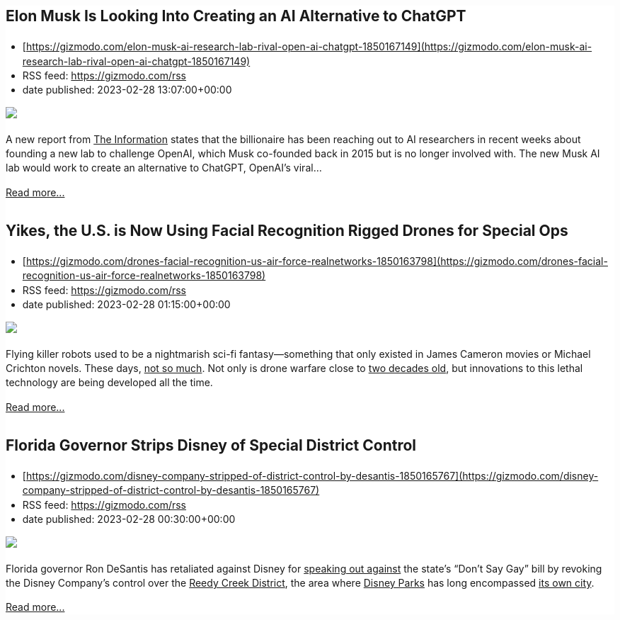 ## Elon Musk Is Looking Into Creating an AI Alternative to ChatGPT
 - [https://gizmodo.com/elon-musk-ai-research-lab-rival-open-ai-chatgpt-1850167149](https://gizmodo.com/elon-musk-ai-research-lab-rival-open-ai-chatgpt-1850167149)
 - RSS feed: https://gizmodo.com/rss
 - date published: 2023-02-28 13:07:00+00:00

<img class="type:primaryImage" src="https://i.kinja-img.com/gawker-media/image/upload/s--1foeT3dA--/c_fit,fl_progressive,q_80,w_636/de4d12cae8240e6e3346aad3eb40d1b2.jpg" /><p>A new report from <a href="https://www.theinformation.com/articles/fighting-woke-ai-musk-recruits-team-to-develop-openai-rival" rel="noopener noreferrer" target="_blank">The Information</a> states that the billionaire has been reaching out to AI researchers in recent weeks about founding a new lab to challenge OpenAI, which Musk co-founded back in 2015 but is no longer involved with. The new Musk AI lab would work to create an alternative to ChatGPT, OpenAI’s viral…</p><p><a href="https://gizmodo.com/elon-musk-ai-research-lab-rival-open-ai-chatgpt-1850167149">Read more...</a></p>

## Yikes, the U.S. is Now Using Facial Recognition Rigged Drones for Special Ops
 - [https://gizmodo.com/drones-facial-recognition-us-air-force-realnetworks-1850163798](https://gizmodo.com/drones-facial-recognition-us-air-force-realnetworks-1850163798)
 - RSS feed: https://gizmodo.com/rss
 - date published: 2023-02-28 01:15:00+00:00

<img class="type:primaryImage" src="https://i.kinja-img.com/gawker-media/image/upload/s--x-aSthTg--/c_fit,fl_progressive,q_80,w_636/c8419868e59fcb2643bd701d95ecd44b.jpg" /><p>Flying killer robots used to be a nightmarish sci-fi fantasy—something that only existed in James Cameron movies or Michael Crichton novels. These days, <a href="https://www.theatlantic.com/technology/archive/2022/11/russia-ukraine-war-drones-future-of-warfare/672241/" rel="noopener noreferrer" target="_blank">not so much</a>. Not only is drone warfare  close to <a href="https://www.newamerica.org/international-security/reports/americas-counterterrorism-wars/the-drone-war-in-pakistan/" rel="noopener noreferrer" target="_blank">two decades old</a>, but innovations to this lethal technology are being developed all the time. </p><p><a href="https://gizmodo.com/drones-facial-recognition-us-air-force-realnetworks-1850163798">Read more...</a></p>

## Florida Governor Strips Disney of Special District Control
 - [https://gizmodo.com/disney-company-stripped-of-district-control-by-desantis-1850165767](https://gizmodo.com/disney-company-stripped-of-district-control-by-desantis-1850165767)
 - RSS feed: https://gizmodo.com/rss
 - date published: 2023-02-28 00:30:00+00:00

<img class="type:primaryImage" src="https://i.kinja-img.com/gawker-media/image/upload/s--91IQ4Re1--/c_fit,fl_progressive,q_80,w_636/c48f376678f9e895af82f4833c71f97b.jpg" /><p>Florida governor Ron DeSantis has retaliated against Disney for <a href="https://gizmodo.com/disney-has-finally-had-it-with-floridas-dont-say-gay-bi-1848714726">speaking out against</a> the state’s “Don’t Say Gay” bill by revoking the Disney Company’s control over the <a href="https://www.rcid.org/about/" rel="noopener noreferrer" target="_blank">Reedy Creek District</a>, the area where <a href="https://gizmodo.com/disney-world-splash-mountain-closure-water-ebay-racism-1850025658">Disney Parks</a> has long encompassed <a href="https://gizmodo.com/florida-senate-bill-to-remove-disney-self-governing-1848822893">its own city</a>.</p><p><a href="https://gizmodo.com/disney-company-stripped-of-district-control-by-desantis-1850165767">Read more...</a></p>

